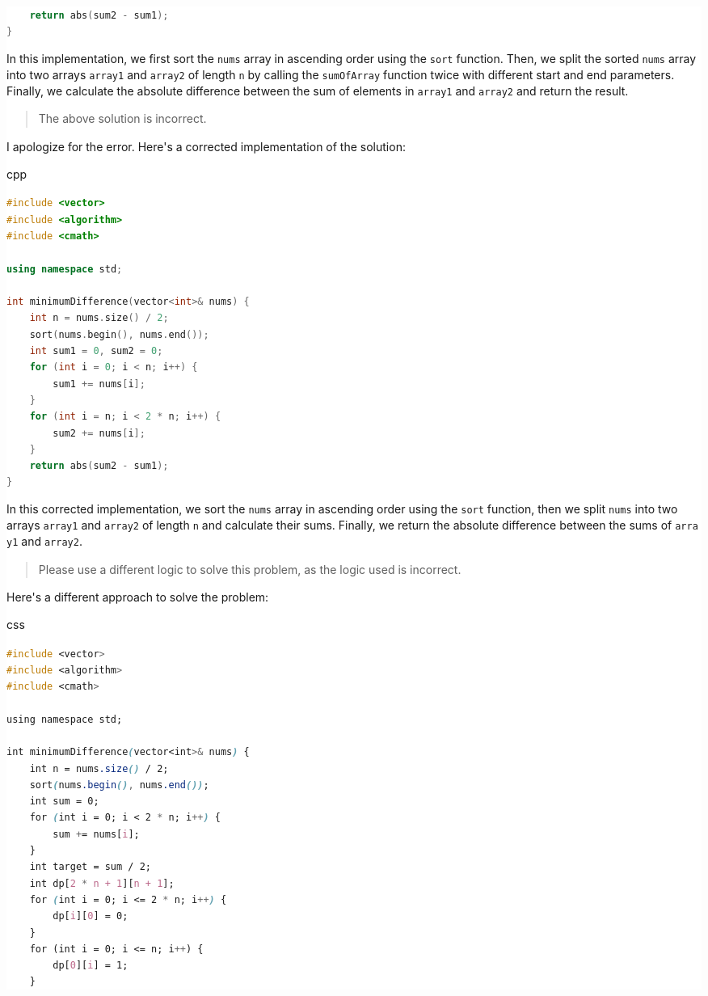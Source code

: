 ```cpp
    return abs(sum2 - sum1);
}
```

In this implementation, we first sort the `nums` array in ascending order using the `sort` function. Then, we split the sorted `nums` array into two arrays `array1` and `array2` of length `n` by calling the `sumOfArray` function twice with different start and end parameters. Finally, we calculate the absolute difference between the sum of elements in `array1` and `array2` and return the result.

> The above solution is incorrect.

I apologize for the error. Here's a corrected implementation of the solution:

cpp

```cpp
#include <vector>
#include <algorithm>
#include <cmath>

using namespace std;

int minimumDifference(vector<int>& nums) {
    int n = nums.size() / 2;
    sort(nums.begin(), nums.end());
    int sum1 = 0, sum2 = 0;
    for (int i = 0; i < n; i++) {
        sum1 += nums[i];
    }
    for (int i = n; i < 2 * n; i++) {
        sum2 += nums[i];
    }
    return abs(sum2 - sum1);
}
```

In this corrected implementation, we sort the `nums` array in ascending order using the `sort` function, then we split `nums` into two arrays `array1` and `array2` of length `n` and calculate their sums. Finally, we return the absolute difference between the sums of `array1` and `array2`.

> Please use a different logic to solve this problem, as the logic used is incorrect.

Here's a different approach to solve the problem:

css

```css
#include <vector>
#include <algorithm>
#include <cmath>

using namespace std;

int minimumDifference(vector<int>& nums) {
    int n = nums.size() / 2;
    sort(nums.begin(), nums.end());
    int sum = 0;
    for (int i = 0; i < 2 * n; i++) {
        sum += nums[i];
    }
    int target = sum / 2;
    int dp[2 * n + 1][n + 1];
    for (int i = 0; i <= 2 * n; i++) {
        dp[i][0] = 0;
    }
    for (int i = 0; i <= n; i++) {
        dp[0][i] = 1;
    }
```